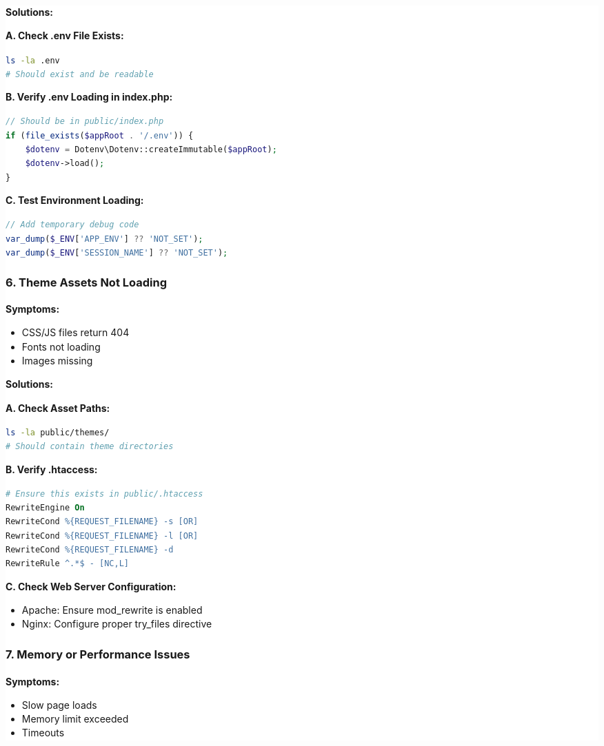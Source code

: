 **Solutions:**

**A. Check .env File Exists:**
```bash
ls -la .env
# Should exist and be readable
```

**B. Verify .env Loading in index.php:**
```php
// Should be in public/index.php
if (file_exists($appRoot . '/.env')) {
    $dotenv = Dotenv\Dotenv::createImmutable($appRoot);
    $dotenv->load();
}
```

**C. Test Environment Loading:**
```php
// Add temporary debug code
var_dump($_ENV['APP_ENV'] ?? 'NOT_SET');
var_dump($_ENV['SESSION_NAME'] ?? 'NOT_SET');
```

### 6. **Theme Assets Not Loading**

**Symptoms:**
- CSS/JS files return 404
- Fonts not loading
- Images missing

**Solutions:**

**A. Check Asset Paths:**
```bash
ls -la public/themes/
# Should contain theme directories
```

**B. Verify .htaccess:**
```apache
# Ensure this exists in public/.htaccess
RewriteEngine On
RewriteCond %{REQUEST_FILENAME} -s [OR]
RewriteCond %{REQUEST_FILENAME} -l [OR]
RewriteCond %{REQUEST_FILENAME} -d
RewriteRule ^.*$ - [NC,L]
```

**C. Check Web Server Configuration:**
- Apache: Ensure mod_rewrite is enabled
- Nginx: Configure proper try_files directive

### 7. **Memory or Performance Issues**

**Symptoms:**
- Slow page loads
- Memory limit exceeded
- Timeouts

